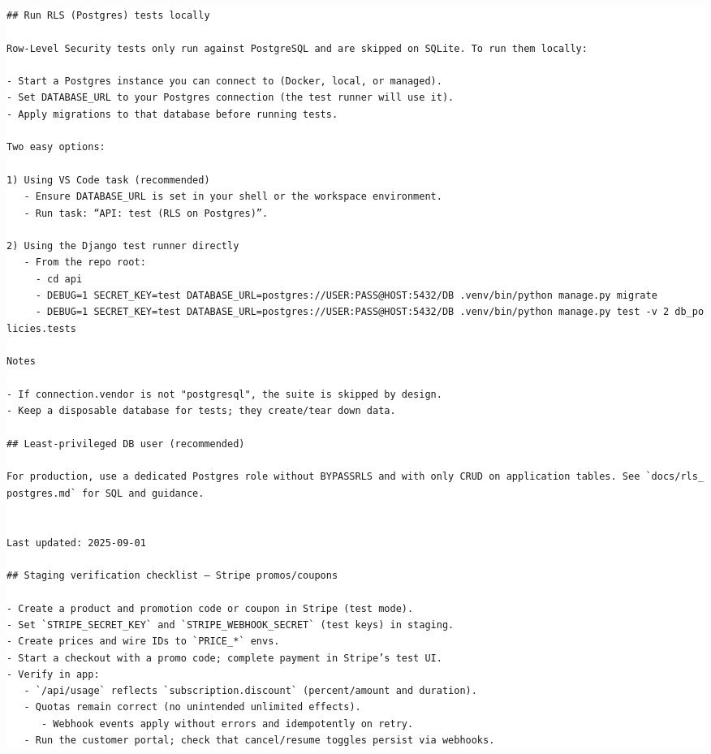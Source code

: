 ```env
## Run RLS (Postgres) tests locally

Row-Level Security tests only run against PostgreSQL and are skipped on SQLite. To run them locally:

- Start a Postgres instance you can connect to (Docker, local, or managed).
- Set DATABASE_URL to your Postgres connection (the test runner will use it).
- Apply migrations to that database before running tests.

Two easy options:

1) Using VS Code task (recommended)
   - Ensure DATABASE_URL is set in your shell or the workspace environment.
   - Run task: “API: test (RLS on Postgres)”.

2) Using the Django test runner directly
   - From the repo root:
     - cd api
     - DEBUG=1 SECRET_KEY=test DATABASE_URL=postgres://USER:PASS@HOST:5432/DB .venv/bin/python manage.py migrate
     - DEBUG=1 SECRET_KEY=test DATABASE_URL=postgres://USER:PASS@HOST:5432/DB .venv/bin/python manage.py test -v 2 db_policies.tests

Notes
 
- If connection.vendor is not "postgresql", the suite is skipped by design.
- Keep a disposable database for tests; they create/tear down data.

## Least-privileged DB user (recommended)

For production, use a dedicated Postgres role without BYPASSRLS and with only CRUD on application tables. See `docs/rls_postgres.md` for SQL and guidance.


Last updated: 2025-09-01

## Staging verification checklist — Stripe promos/coupons

- Create a product and promotion code or coupon in Stripe (test mode).
- Set `STRIPE_SECRET_KEY` and `STRIPE_WEBHOOK_SECRET` (test keys) in staging.
- Create prices and wire IDs to `PRICE_*` envs.
- Start a checkout with a promo code; complete payment in Stripe’s test UI.
- Verify in app:
   - `/api/usage` reflects `subscription.discount` (percent/amount and duration).
   - Quotas remain correct (no unintended unlimited effects).
      - Webhook events apply without errors and idempotently on retry.
   - Run the customer portal; check that cancel/resume toggles persist via webhooks.
